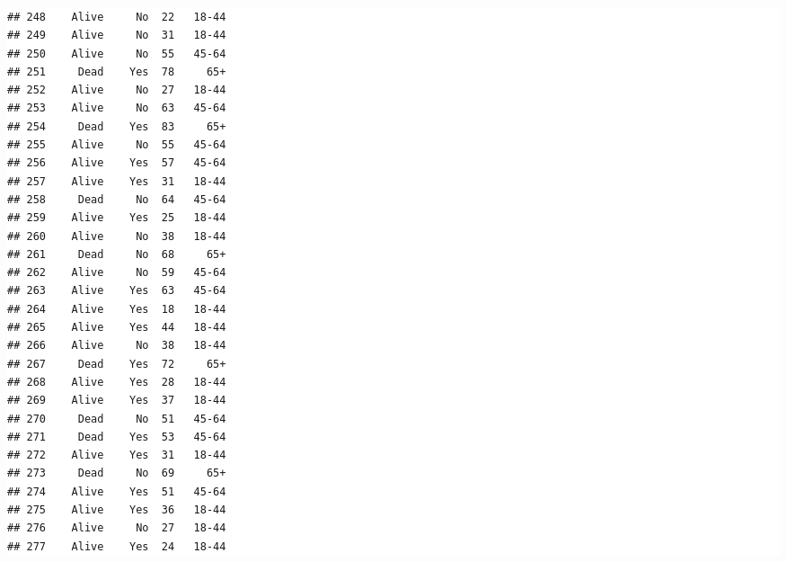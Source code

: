    ## 248    Alive     No  22   18-44
    ## 249    Alive     No  31   18-44
    ## 250    Alive     No  55   45-64
    ## 251     Dead    Yes  78     65+
    ## 252    Alive     No  27   18-44
    ## 253    Alive     No  63   45-64
    ## 254     Dead    Yes  83     65+
    ## 255    Alive     No  55   45-64
    ## 256    Alive    Yes  57   45-64
    ## 257    Alive    Yes  31   18-44
    ## 258     Dead     No  64   45-64
    ## 259    Alive    Yes  25   18-44
    ## 260    Alive     No  38   18-44
    ## 261     Dead     No  68     65+
    ## 262    Alive     No  59   45-64
    ## 263    Alive    Yes  63   45-64
    ## 264    Alive    Yes  18   18-44
    ## 265    Alive    Yes  44   18-44
    ## 266    Alive     No  38   18-44
    ## 267     Dead    Yes  72     65+
    ## 268    Alive    Yes  28   18-44
    ## 269    Alive    Yes  37   18-44
    ## 270     Dead     No  51   45-64
    ## 271     Dead    Yes  53   45-64
    ## 272    Alive    Yes  31   18-44
    ## 273     Dead     No  69     65+
    ## 274    Alive    Yes  51   45-64
    ## 275    Alive    Yes  36   18-44
    ## 276    Alive     No  27   18-44
    ## 277    Alive    Yes  24   18-44
